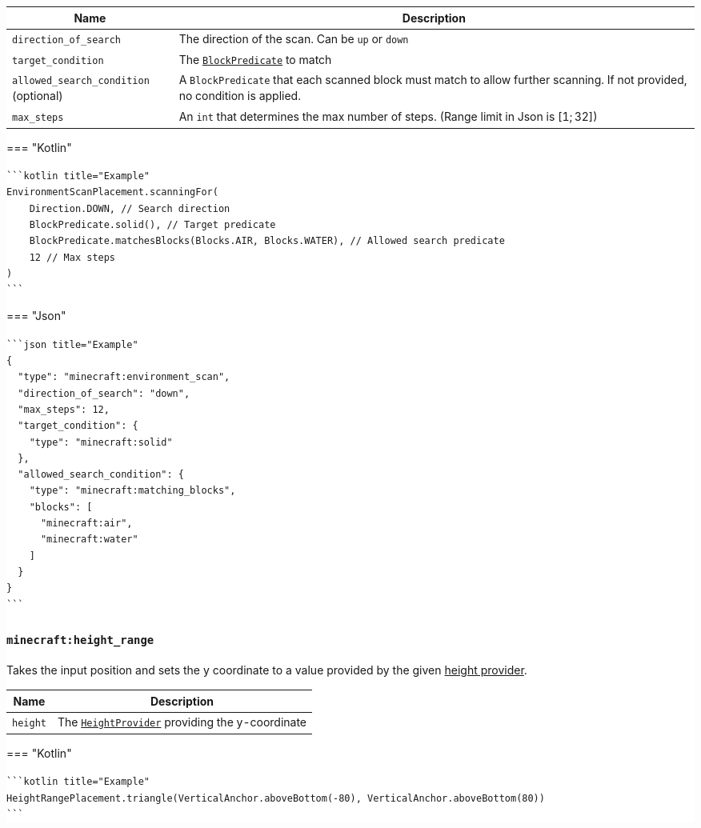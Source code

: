 | Name                                  | Description                                                                                                                |
|---------------------------------------|----------------------------------------------------------------------------------------------------------------------------|
| `direction_of_search`                 | The direction of the scan. Can be `up` or `down`                                                                           |
| `target_condition`                    | The [`BlockPredicate`](../types/block-predicate.md) to match                                                               |
| `allowed_search_condition` (optional) | A `BlockPredicate` that each scanned block must match to allow further scanning. If not provided, no condition is applied. |
| `max_steps`                           | An `int` that determines the max number of steps. (Range limit in Json is $[1;32]$)                                        |

=== "Kotlin"

    ```kotlin title="Example"
    EnvironmentScanPlacement.scanningFor(
        Direction.DOWN, // Search direction
        BlockPredicate.solid(), // Target predicate
        BlockPredicate.matchesBlocks(Blocks.AIR, Blocks.WATER), // Allowed search predicate
        12 // Max steps
    )
    ```

=== "Json"
    
    ```json title="Example"
    {
      "type": "minecraft:environment_scan",
      "direction_of_search": "down",
      "max_steps": 12,
      "target_condition": {
        "type": "minecraft:solid"
      },
      "allowed_search_condition": {
        "type": "minecraft:matching_blocks",
        "blocks": [
          "minecraft:air",
          "minecraft:water"
        ]
      }
    }
    ```

### `minecraft:height_range`

Takes the input position and sets the y coordinate to a value provided by the given [height provider](../types/height-provider.md).

| Name     | Description                                                                    |
|----------|--------------------------------------------------------------------------------|
| `height` | The [`HeightProvider`](../types/height-provider.md) providing the y-coordinate |

=== "Kotlin"

    ```kotlin title="Example"
    HeightRangePlacement.triangle(VerticalAnchor.aboveBottom(-80), VerticalAnchor.aboveBottom(80))
    ```
